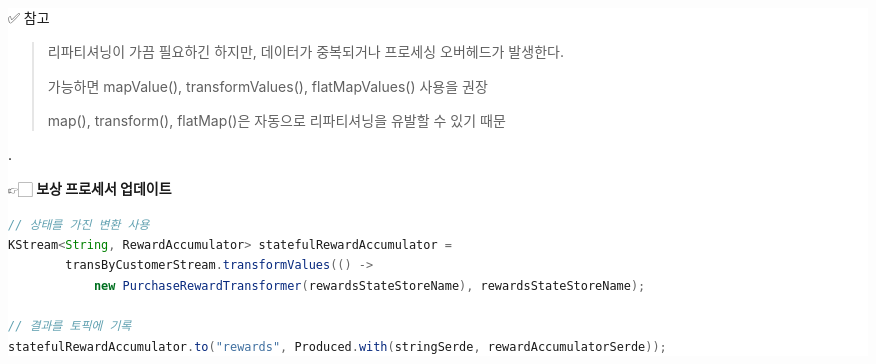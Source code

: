 ✅ 참고

> 리파티셔닝이 가끔 필요하긴 하지만, 데이터가 중복되거나 프로세싱 오버헤드가 발생한다.
>
> 가능하면 mapValue(), transformValues(), flatMapValues() 사용을 권장
>
> map(), transform(), flatMap()은 자동으로 리파티셔닝을 유발할 수 있기 때문

.

👉🏻 **보상 프로세서 업데이트**

```java
// 상태를 가진 변환 사용
KStream<String, RewardAccumulator> statefulRewardAccumulator = 
        transByCustomerStream.transformValues(() -> 
            new PurchaseRewardTransformer(rewardsStateStoreName), rewardsStateStoreName);

// 결과를 토픽에 기록
statefulRewardAccumulator.to("rewards", Produced.with(stringSerde, rewardAccumulatorSerde));
```
